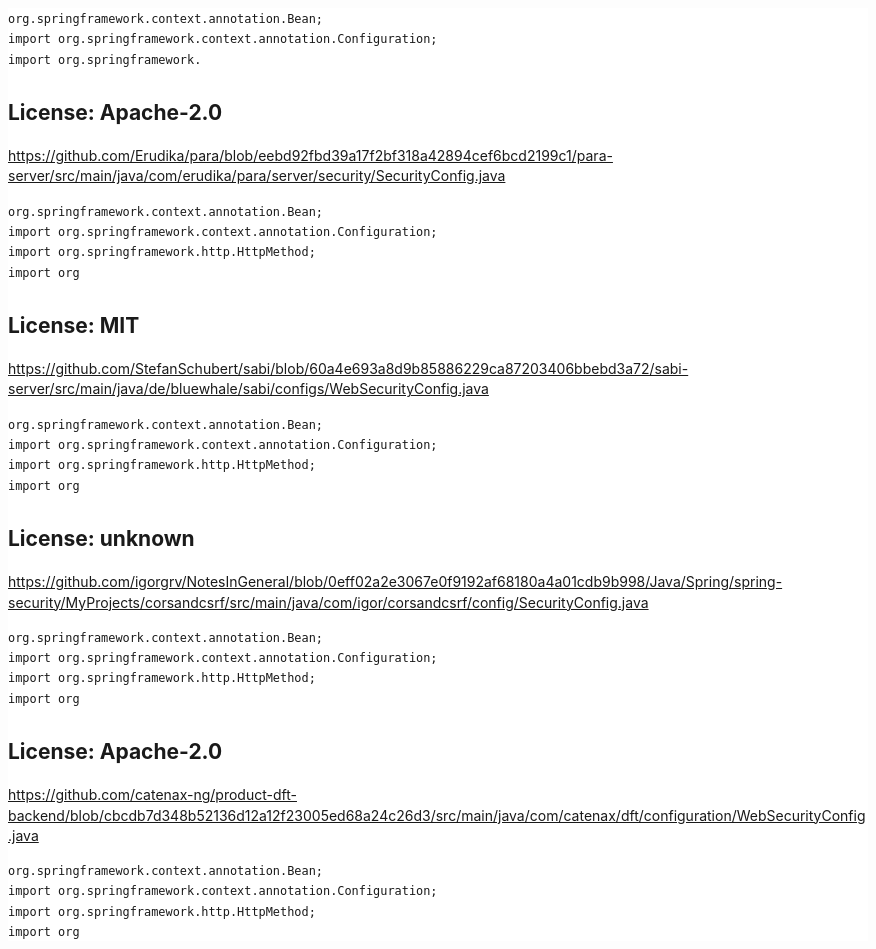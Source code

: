 ```
org.springframework.context.annotation.Bean;
import org.springframework.context.annotation.Configuration;
import org.springframework.
```


## License: Apache-2.0
https://github.com/Erudika/para/blob/eebd92fbd39a17f2bf318a42894cef6bcd2199c1/para-server/src/main/java/com/erudika/para/server/security/SecurityConfig.java

```
org.springframework.context.annotation.Bean;
import org.springframework.context.annotation.Configuration;
import org.springframework.http.HttpMethod;
import org
```


## License: MIT
https://github.com/StefanSchubert/sabi/blob/60a4e693a8d9b85886229ca87203406bbebd3a72/sabi-server/src/main/java/de/bluewhale/sabi/configs/WebSecurityConfig.java

```
org.springframework.context.annotation.Bean;
import org.springframework.context.annotation.Configuration;
import org.springframework.http.HttpMethod;
import org
```


## License: unknown
https://github.com/igorgrv/NotesInGeneral/blob/0eff02a2e3067e0f9192af68180a4a01cdb9b998/Java/Spring/spring-security/MyProjects/corsandcsrf/src/main/java/com/igor/corsandcsrf/config/SecurityConfig.java

```
org.springframework.context.annotation.Bean;
import org.springframework.context.annotation.Configuration;
import org.springframework.http.HttpMethod;
import org
```


## License: Apache-2.0
https://github.com/catenax-ng/product-dft-backend/blob/cbcdb7d348b52136d12a12f23005ed68a24c26d3/src/main/java/com/catenax/dft/configuration/WebSecurityConfig.java

```
org.springframework.context.annotation.Bean;
import org.springframework.context.annotation.Configuration;
import org.springframework.http.HttpMethod;
import org
```
